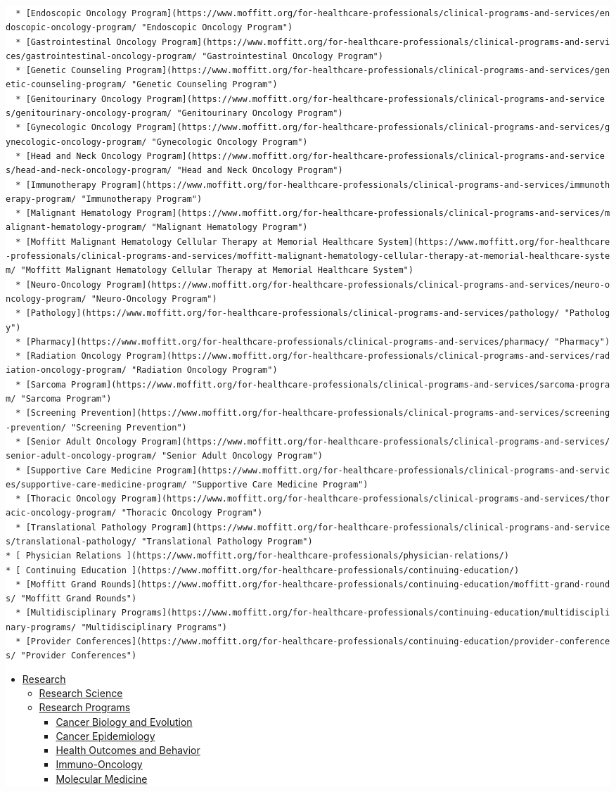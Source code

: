       * [Endoscopic Oncology Program](https://www.moffitt.org/for-healthcare-professionals/clinical-programs-and-services/endoscopic-oncology-program/ "Endoscopic Oncology Program")
      * [Gastrointestinal Oncology Program](https://www.moffitt.org/for-healthcare-professionals/clinical-programs-and-services/gastrointestinal-oncology-program/ "Gastrointestinal Oncology Program")
      * [Genetic Counseling Program](https://www.moffitt.org/for-healthcare-professionals/clinical-programs-and-services/genetic-counseling-program/ "Genetic Counseling Program")
      * [Genitourinary Oncology Program](https://www.moffitt.org/for-healthcare-professionals/clinical-programs-and-services/genitourinary-oncology-program/ "Genitourinary Oncology Program")
      * [Gynecologic Oncology Program](https://www.moffitt.org/for-healthcare-professionals/clinical-programs-and-services/gynecologic-oncology-program/ "Gynecologic Oncology Program")
      * [Head and Neck Oncology Program](https://www.moffitt.org/for-healthcare-professionals/clinical-programs-and-services/head-and-neck-oncology-program/ "Head and Neck Oncology Program")
      * [Immunotherapy Program](https://www.moffitt.org/for-healthcare-professionals/clinical-programs-and-services/immunotherapy-program/ "Immunotherapy Program")
      * [Malignant Hematology Program](https://www.moffitt.org/for-healthcare-professionals/clinical-programs-and-services/malignant-hematology-program/ "Malignant Hematology Program")
      * [Moffitt Malignant Hematology Cellular Therapy at Memorial Healthcare System](https://www.moffitt.org/for-healthcare-professionals/clinical-programs-and-services/moffitt-malignant-hematology-cellular-therapy-at-memorial-healthcare-system/ "Moffitt Malignant Hematology Cellular Therapy at Memorial Healthcare System")
      * [Neuro-Oncology Program](https://www.moffitt.org/for-healthcare-professionals/clinical-programs-and-services/neuro-oncology-program/ "Neuro-Oncology Program")
      * [Pathology](https://www.moffitt.org/for-healthcare-professionals/clinical-programs-and-services/pathology/ "Pathology")
      * [Pharmacy](https://www.moffitt.org/for-healthcare-professionals/clinical-programs-and-services/pharmacy/ "Pharmacy")
      * [Radiation Oncology Program](https://www.moffitt.org/for-healthcare-professionals/clinical-programs-and-services/radiation-oncology-program/ "Radiation Oncology Program")
      * [Sarcoma Program](https://www.moffitt.org/for-healthcare-professionals/clinical-programs-and-services/sarcoma-program/ "Sarcoma Program")
      * [Screening Prevention](https://www.moffitt.org/for-healthcare-professionals/clinical-programs-and-services/screening-prevention/ "Screening Prevention")
      * [Senior Adult Oncology Program](https://www.moffitt.org/for-healthcare-professionals/clinical-programs-and-services/senior-adult-oncology-program/ "Senior Adult Oncology Program")
      * [Supportive Care Medicine Program](https://www.moffitt.org/for-healthcare-professionals/clinical-programs-and-services/supportive-care-medicine-program/ "Supportive Care Medicine Program")
      * [Thoracic Oncology Program](https://www.moffitt.org/for-healthcare-professionals/clinical-programs-and-services/thoracic-oncology-program/ "Thoracic Oncology Program")
      * [Translational Pathology Program](https://www.moffitt.org/for-healthcare-professionals/clinical-programs-and-services/translational-pathology/ "Translational Pathology Program")
    * [ Physician Relations ](https://www.moffitt.org/for-healthcare-professionals/physician-relations/)
    * [ Continuing Education ](https://www.moffitt.org/for-healthcare-professionals/continuing-education/)
      * [Moffitt Grand Rounds](https://www.moffitt.org/for-healthcare-professionals/continuing-education/moffitt-grand-rounds/ "Moffitt Grand Rounds")
      * [Multidisciplinary Programs](https://www.moffitt.org/for-healthcare-professionals/continuing-education/multidisciplinary-programs/ "Multidisciplinary Programs")
      * [Provider Conferences](https://www.moffitt.org/for-healthcare-professionals/continuing-education/provider-conferences/ "Provider Conferences")
  * [Research](https://www.moffitt.org/research-science/researchers/jhanelle-gray)
    * [ Research Science ](https://www.moffitt.org/research-science/)
    * [ Research Programs ](https://www.moffitt.org/research-science/research-programs/)
      * [Cancer Biology and Evolution](https://www.moffitt.org/research-science/research-programs/cancer-biology-and-evolution/ "Cancer Biology and Evolution")
      * [Cancer Epidemiology](https://www.moffitt.org/research-science/research-programs/cancer-epidemiology/ "Cancer Epidemiology")
      * [Health Outcomes and Behavior](https://www.moffitt.org/research-science/research-programs/health-outcomes-behavior/ "Health Outcomes and Behavior")
      * [Immuno-Oncology](https://www.moffitt.org/research-science/research-programs/immuno-oncology/ "Immuno-Oncology")
      * [Molecular Medicine](https://www.moffitt.org/research-science/research-programs/molecular-medicine/ "Molecular Medicine")
